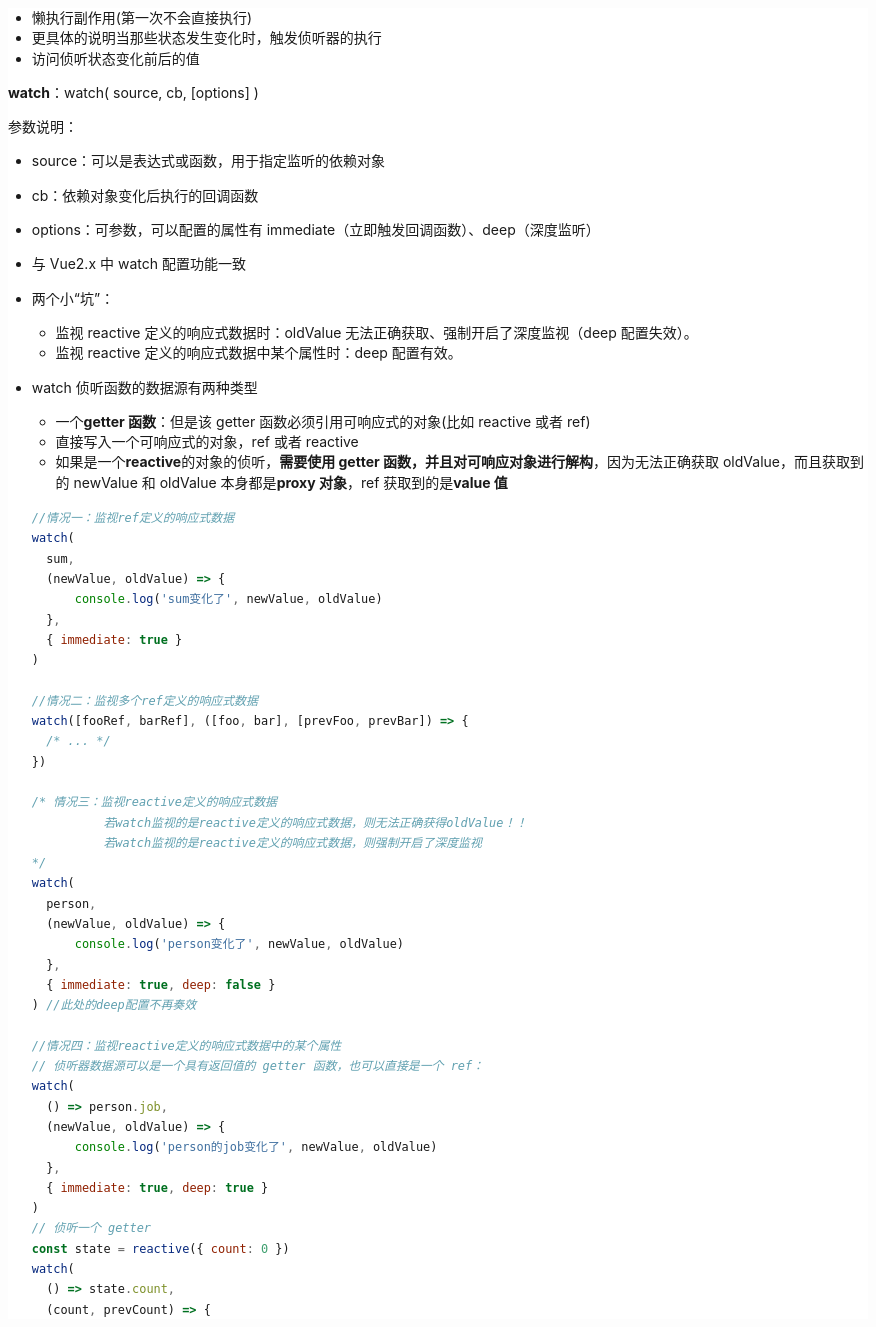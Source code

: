   - 懒执行副作用(第一次不会直接执行)
  - 更具体的说明当那些状态发生变化时，触发侦听器的执行
  - 访问侦听状态变化前后的值

  **watch**：watch( source, cb, [options] )

  参数说明：

- source：可以是表达式或函数，用于指定监听的依赖对象

- cb：依赖对象变化后执行的回调函数

- options：可参数，可以配置的属性有 immediate（立即触发回调函数）、deep（深度监听）

- 与 Vue2.x 中 watch 配置功能一致

- 两个小“坑”：

  - 监视 reactive 定义的响应式数据时：oldValue 无法正确获取、强制开启了深度监视（deep 配置失效）。
  - 监视 reactive 定义的响应式数据中某个属性时：deep 配置有效。

- watch 侦听函数的数据源有两种类型

  - 一个**getter 函数**：但是该 getter 函数必须引用可响应式的对象(比如 reactive 或者 ref)
  - 直接写入一个可响应式的对象，ref 或者 reactive
  - 如果是一个**reactive**的对象的侦听，**需要使用 getter 函数，并且对可响应对象进行解构**，因为无法正确获取 oldValue，而且获取到的 newValue 和 oldValue 本身都是**proxy 对象**，ref 获取到的是**value 值**

  ```js
  //情况一：监视ref定义的响应式数据
  watch(
  	sum,
  	(newValue, oldValue) => {
  		console.log('sum变化了', newValue, oldValue)
  	},
  	{ immediate: true }
  )

  //情况二：监视多个ref定义的响应式数据
  watch([fooRef, barRef], ([foo, bar], [prevFoo, prevBar]) => {
  	/* ... */
  })

  /* 情况三：监视reactive定义的响应式数据
  			若watch监视的是reactive定义的响应式数据，则无法正确获得oldValue！！
  			若watch监视的是reactive定义的响应式数据，则强制开启了深度监视 
  */
  watch(
  	person,
  	(newValue, oldValue) => {
  		console.log('person变化了', newValue, oldValue)
  	},
  	{ immediate: true, deep: false }
  ) //此处的deep配置不再奏效

  //情况四：监视reactive定义的响应式数据中的某个属性
  // 侦听器数据源可以是一个具有返回值的 getter 函数，也可以直接是一个 ref：
  watch(
  	() => person.job,
  	(newValue, oldValue) => {
  		console.log('person的job变化了', newValue, oldValue)
  	},
  	{ immediate: true, deep: true }
  )
  // 侦听一个 getter
  const state = reactive({ count: 0 })
  watch(
  	() => state.count,
  	(count, prevCount) => {
  ```